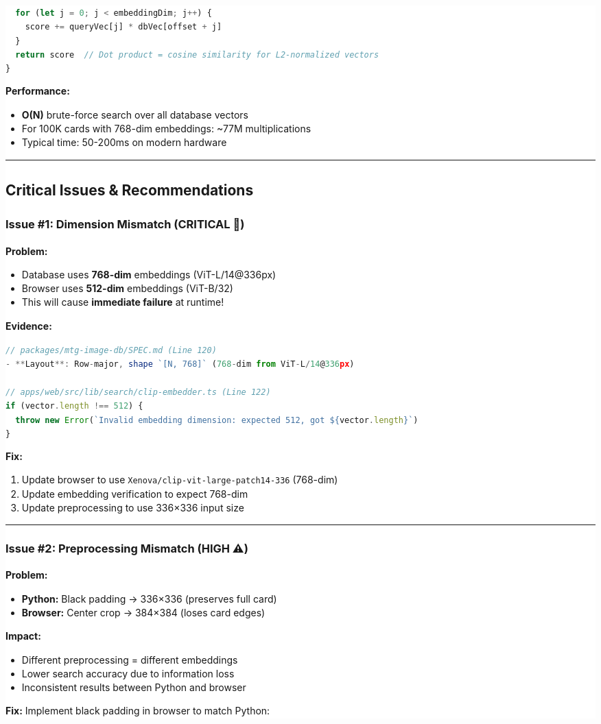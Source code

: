 ```typescript
  for (let j = 0; j < embeddingDim; j++) {
    score += queryVec[j] * dbVec[offset + j]
  }
  return score  // Dot product = cosine similarity for L2-normalized vectors
}
```

**Performance:**
- **O(N)** brute-force search over all database vectors
- For 100K cards with 768-dim embeddings: ~77M multiplications
- Typical time: 50-200ms on modern hardware

---

## Critical Issues & Recommendations

### Issue #1: Dimension Mismatch (CRITICAL 🔴)

**Problem:**
- Database uses **768-dim** embeddings (ViT-L/14@336px)
- Browser uses **512-dim** embeddings (ViT-B/32)
- This will cause **immediate failure** at runtime!

**Evidence:**
```typescript
// packages/mtg-image-db/SPEC.md (Line 120)
- **Layout**: Row-major, shape `[N, 768]` (768-dim from ViT-L/14@336px)

// apps/web/src/lib/search/clip-embedder.ts (Line 122)
if (vector.length !== 512) {
  throw new Error(`Invalid embedding dimension: expected 512, got ${vector.length}`)
}
```

**Fix:**
1. Update browser to use `Xenova/clip-vit-large-patch14-336` (768-dim)
2. Update embedding verification to expect 768-dim
3. Update preprocessing to use 336×336 input size

---

### Issue #2: Preprocessing Mismatch (HIGH ⚠️)

**Problem:**
- **Python:** Black padding → 336×336 (preserves full card)
- **Browser:** Center crop → 384×384 (loses card edges)

**Impact:**
- Different preprocessing = different embeddings
- Lower search accuracy due to information loss
- Inconsistent results between Python and browser

**Fix:**
Implement black padding in browser to match Python:
